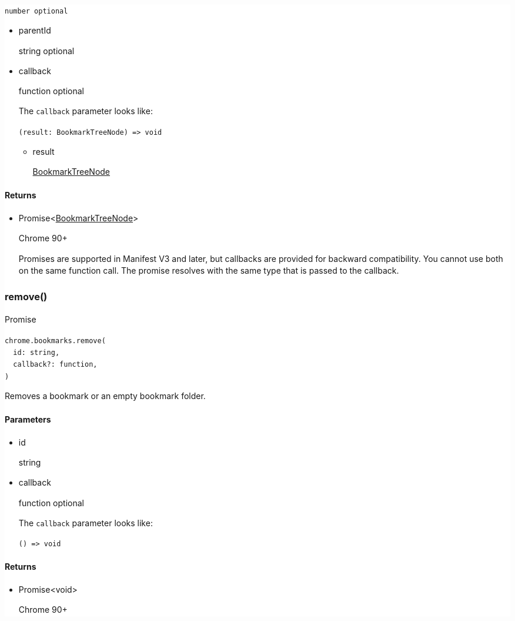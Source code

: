     number optional
  - parentId
    
    string optional
- callback
  
  function optional
  
  The `callback` parameter looks like:
  
  ```
  (result: BookmarkTreeNode) => void
  ```
  
  - result
    
    [BookmarkTreeNode](#type-BookmarkTreeNode)

#### Returns

- Promise&lt;[BookmarkTreeNode](#type-BookmarkTreeNode)&gt;
  
  Chrome 90+
  
  Promises are supported in Manifest V3 and later, but callbacks are provided for backward compatibility. You cannot use both on the same function call. The promise resolves with the same type that is passed to the callback.

### remove()

Promise

```
chrome.bookmarks.remove(
  id: string,
  callback?: function,
)
```

Removes a bookmark or an empty bookmark folder.

#### Parameters

- id
  
  string
- callback
  
  function optional
  
  The `callback` parameter looks like:
  
  ```
  () => void
  ```

#### Returns

- Promise&lt;void&gt;
  
  Chrome 90+
  